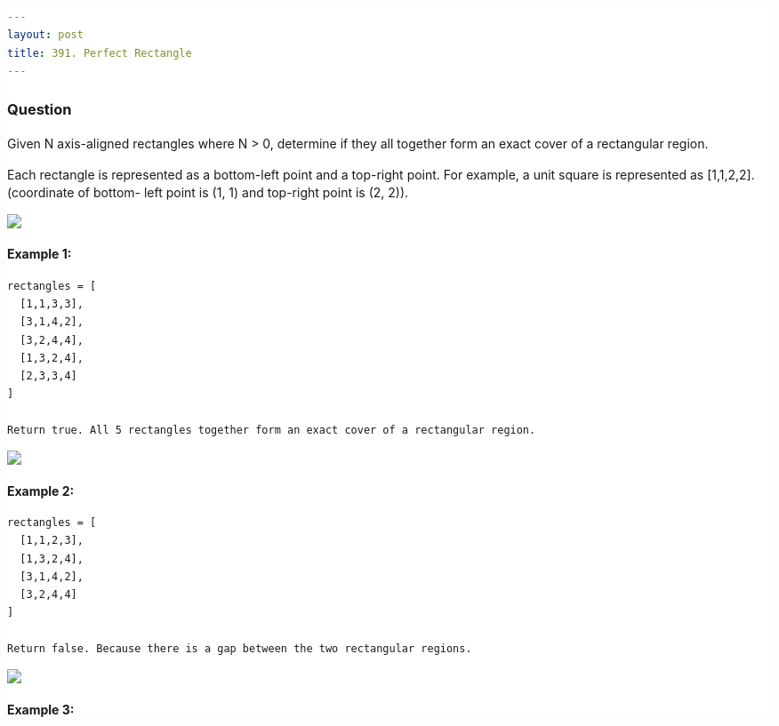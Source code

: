 ```yaml
---
layout: post
title: 391. Perfect Rectangle
---
```

### Question
Given N axis-aligned rectangles where N > 0, determine if they all together
form an exact cover of a rectangular region.

Each rectangle is represented as a bottom-left point and a top-right point.
For example, a unit square is represented as [1,1,2,2]. (coordinate of bottom-
left point is (1, 1) and top-right point is (2, 2)).

![](https://assets.leetcode.com/uploads/2018/10/22/rectangle_perfect.gif)

 **Example 1:**

    
    
    rectangles = [
      [1,1,3,3],
      [3,1,4,2],
      [3,2,4,4],
      [1,3,2,4],
      [2,3,3,4]
    ]
    
    Return true. All 5 rectangles together form an exact cover of a rectangular region.
    





![](https://assets.leetcode.com/uploads/2018/10/22/rectangle_separated.gif)

**Example 2:**

    
    
    rectangles = [
      [1,1,2,3],
      [1,3,2,4],
      [3,1,4,2],
      [3,2,4,4]
    ]
    
    Return false. Because there is a gap between the two rectangular regions.
    





![](https://assets.leetcode.com/uploads/2018/10/22/rectangle_hole.gif)

**Example 3:**

    
    